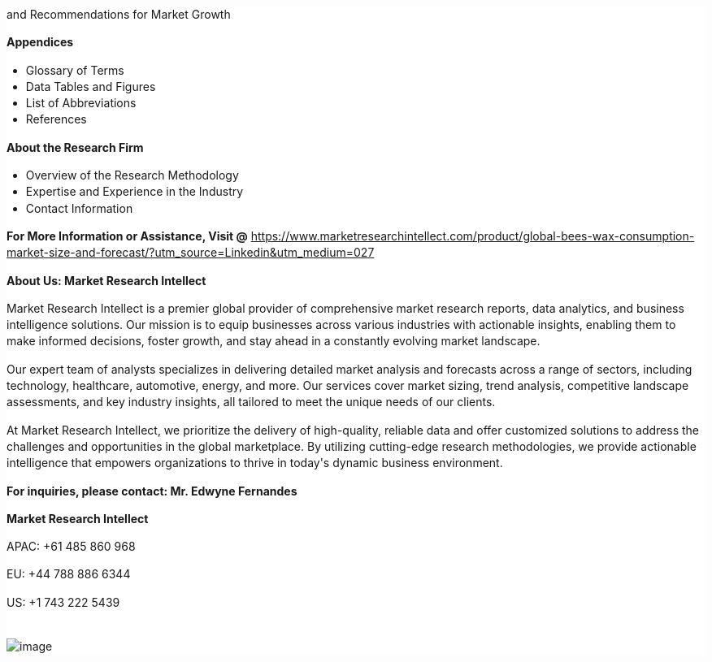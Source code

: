 and Recommendations for Market Growth</li></ul><p><strong>Appendices</strong></p><ul><li>Glossary of Terms</li><li>Data Tables and Figures</li><li>List of Abbreviations</li><li>References</li></ul><p><strong>About the Research Firm</strong></p><ul><li>Overview of the Research Methodology</li><li>Expertise and Experience in the Industry</li><li>Contact Information</li></ul></div><div class="article-main__content" data-test-id="publishing-text-block"><p><span class="font-[700]"><strong>For More Information or Assistance, Visit @</strong>&nbsp;<a href="https://www.marketresearchintellect.com/product/global-bees-wax-consumption-market-size-and-forecast/?utm_source=Linkedin&utm_medium=027">https://www.marketresearchintellect.com/product/global-bees-wax-consumption-market-size-and-forecast/?utm_source=Linkedin&utm_medium=027</a></span></p><p><strong>About Us: Market Research Intellect</strong></p><p>Market Research Intellect is a premier global provider of comprehensive market research reports, data analytics, and business intelligence solutions. Our mission is to equip businesses across various industries with actionable insights, enabling them to make informed decisions, foster growth, and stay ahead in a constantly evolving market landscape.</p><p>Our expert team of analysts specializes in delivering detailed market analysis and forecasts across a range of sectors, including technology, healthcare, automotive, energy, and more. Our services cover market sizing, trend analysis, competitive landscape assessments, and key industry insights, all tailored to meet the unique needs of our clients.</p><p>At Market Research Intellect, we prioritize the delivery of high-quality, reliable data and offer customized solutions to address the challenges and opportunities in the global marketplace. By utilizing cutting-edge research methodologies, we provide actionable intelligence that empowers organizations to thrive in today's dynamic business environment.</p><p><strong>For inquiries, please contact: Mr. Edwyne Fernandes</strong></p><p><strong>Market Research Intellect</strong></p><p>APAC: +61 485 860 968</p><p>EU: +44 788 886 6344</p><p>US: +1 743 222 5439</p></div><div class="article-main__content" data-test-id="publishing-text-block">&nbsp;</div>
![image](https://github.com/user-attachments/assets/f26debab-63d3-4243-a846-38099f3d229d)
